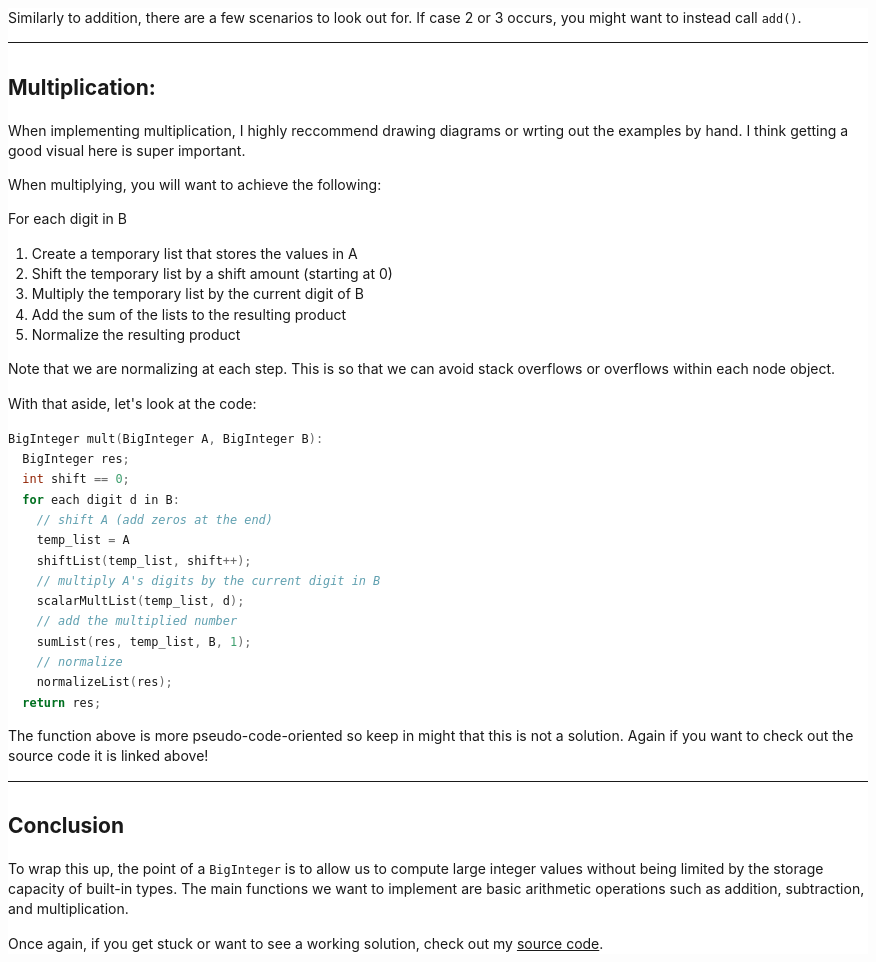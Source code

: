 Similarly to addition, there are a few scenarios to look out for. If case 2 or 3 occurs, you might want to instead call `add()`.

---

## Multiplication:
When implementing multiplication, I highly reccommend drawing diagrams or wrting out the examples by hand. I think getting a good visual here is super important.

When multiplying, you will want to achieve the following:

For each digit in B
1. Create a temporary list that stores the values in A
2. Shift the temporary list by a shift amount (starting at 0)
3. Multiply the temporary list by the current digit of B
4. Add the sum of the lists to the resulting product
5. Normalize the resulting product

Note that we are normalizing at each step. This is so that we can avoid stack overflows or overflows within each node object.

With that aside, let's look at the code:
```cpp
BigInteger mult(BigInteger A, BigInteger B):
  BigInteger res;
  int shift == 0;
  for each digit d in B:
    // shift A (add zeros at the end)
    temp_list = A
    shiftList(temp_list, shift++);
    // multiply A's digits by the current digit in B
    scalarMultList(temp_list, d);
    // add the multiplied number
    sumList(res, temp_list, B, 1);
    // normalize
    normalizeList(res);
  return res;
```

The function above is more pseudo-code-oriented so keep in might that this is not a solution. Again if you want to check out the source code it is linked above!

---

## Conclusion

To wrap this up, the point of a `BigInteger` is to allow us to compute large integer values without being limited by the storage capacity of built-in types. The main functions we want to implement are basic arithmetic operations such as addition, subtraction, and multiplication.

Once again, if you get stuck or want to see a working solution, check out my <a href="https://github.com/ethanokamura/dsa/tree/main/linked-list/cpp/bigint" target="_blank" >source code</a>.

